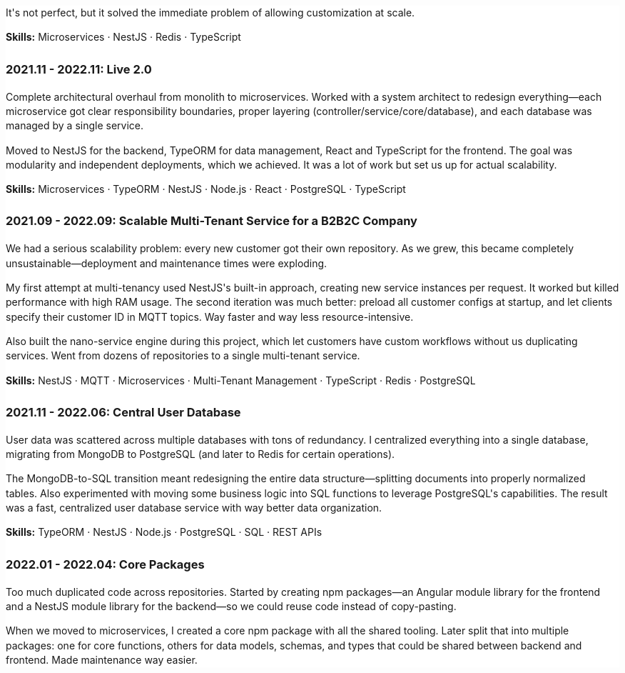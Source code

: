 It's not perfect, but it solved the immediate problem of allowing customization at scale.

**Skills:** Microservices · NestJS · Redis · TypeScript

### 2021.11 - 2022.11: Live 2.0

Complete architectural overhaul from monolith to microservices. Worked with a system architect to redesign everything—each microservice got clear responsibility boundaries, proper layering (controller/service/core/database), and each database was managed by a single service.

Moved to NestJS for the backend, TypeORM for data management, React and TypeScript for the frontend. The goal was modularity and independent deployments, which we achieved. It was a lot of work but set us up for actual scalability.

**Skills:** Microservices · TypeORM · NestJS · Node.js · React · PostgreSQL · TypeScript

### 2021.09 - 2022.09: Scalable Multi-Tenant Service for a B2B2C Company

We had a serious scalability problem: every new customer got their own repository. As we grew, this became completely unsustainable—deployment and maintenance times were exploding.

My first attempt at multi-tenancy used NestJS's built-in approach, creating new service instances per request. It worked but killed performance with high RAM usage. The second iteration was much better: preload all customer configs at startup, and let clients specify their customer ID in MQTT topics. Way faster and way less resource-intensive.

Also built the nano-service engine during this project, which let customers have custom workflows without us duplicating services. Went from dozens of repositories to a single multi-tenant service.

**Skills:** NestJS · MQTT · Microservices · Multi-Tenant Management · TypeScript · Redis · PostgreSQL

### 2021.11 - 2022.06: Central User Database

User data was scattered across multiple databases with tons of redundancy. I centralized everything into a single database, migrating from MongoDB to PostgreSQL (and later to Redis for certain operations).

The MongoDB-to-SQL transition meant redesigning the entire data structure—splitting documents into properly normalized tables. Also experimented with moving some business logic into SQL functions to leverage PostgreSQL's capabilities. The result was a fast, centralized user database service with way better data organization.

**Skills:** TypeORM · NestJS · Node.js · PostgreSQL · SQL · REST APIs

### 2022.01 - 2022.04: Core Packages

Too much duplicated code across repositories. Started by creating npm packages—an Angular module library for the frontend and a NestJS module library for the backend—so we could reuse code instead of copy-pasting.

When we moved to microservices, I created a core npm package with all the shared tooling. Later split that into multiple packages: one for core functions, others for data models, schemas, and types that could be shared between backend and frontend. Made maintenance way easier.
